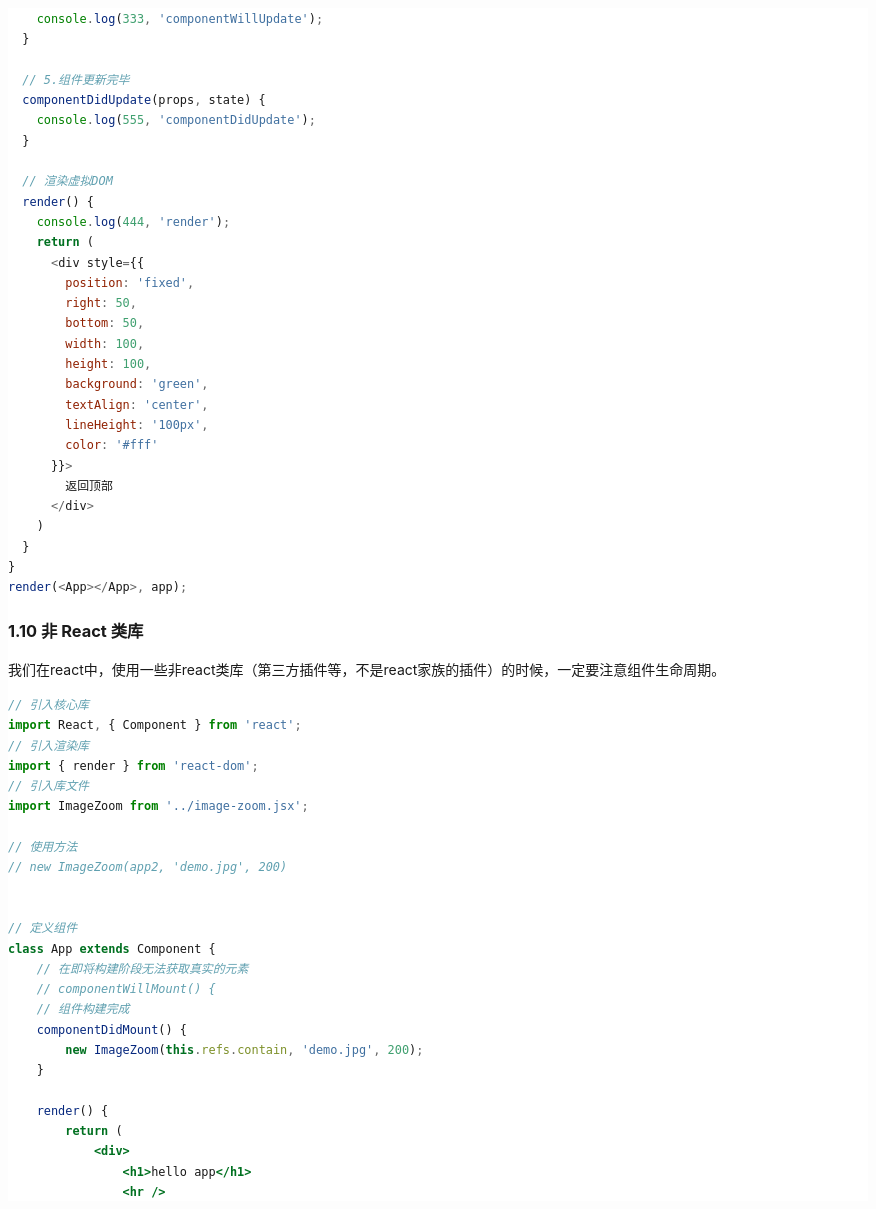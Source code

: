 ```js
    console.log(333, 'componentWillUpdate');
  }

  // 5.组件更新完毕
  componentDidUpdate(props, state) {
    console.log(555, 'componentDidUpdate');
  }

  // 渲染虚拟DOM
  render() {
    console.log(444, 'render');
    return (
      <div style={{
        position: 'fixed',
        right: 50,
        bottom: 50,
        width: 100,
        height: 100,
        background: 'green',
        textAlign: 'center',
        lineHeight: '100px',
        color: '#fff'
      }}>
        返回顶部
      </div>
    )
  }
}
render(<App></App>, app);

```





### 1.10 非 React 类库

我们在react中，使用一些非react类库（第三方插件等，不是react家族的插件）的时候，一定要注意组件生命周期。

```jsx
// 引入核心库
import React, { Component } from 'react';
// 引入渲染库
import { render } from 'react-dom';
// 引入库文件
import ImageZoom from '../image-zoom.jsx';

// 使用方法
// new ImageZoom(app2, 'demo.jpg', 200)


// 定义组件
class App extends Component {
    // 在即将构建阶段无法获取真实的元素
    // componentWillMount() {
    // 组件构建完成
    componentDidMount() {
        new ImageZoom(this.refs.contain, 'demo.jpg', 200);
    }

    render() {
        return (
            <div>
                <h1>hello app</h1>
                <hr />
```